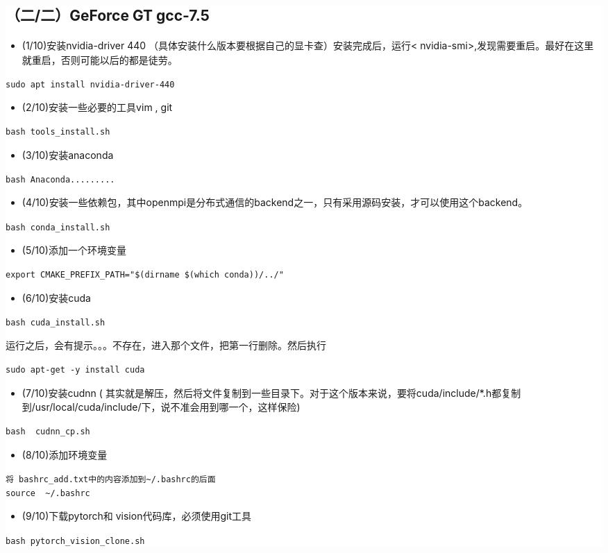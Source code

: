 
## （二/二）GeForce GT                                             gcc-7.5

- (1/10)安装nvidia-driver 440 （具体安装什么版本要根据自己的显卡查）安装完成后，运行< nvidia-smi>,发现需要重启。最好在这里就重启，否则可能以后的都是徒劳。

```
sudo apt install nvidia-driver-440
```

- (2/10)安装一些必要的工具vim , git 

```
bash tools_install.sh
```

- (3/10)安装anaconda

```
bash Anaconda.........
```

- (4/10)安装一些依赖包，其中openmpi是分布式通信的backend之一，只有采用源码安装，才可以使用这个backend。

```
bash conda_install.sh
```

- (5/10)添加一个环境变量

```
export CMAKE_PREFIX_PATH="$(dirname $(which conda))/../"
```


- (6/10)安装cuda

```
bash cuda_install.sh
```

运行之后，会有提示。。。不存在，进入那个文件，把第一行删除。然后执行

```
sudo apt-get -y install cuda
```
 - (7/10)安装cudnn   ( 其实就是解压，然后将文件复制到一些目录下。对于这个版本来说，要将cuda/include/*.h都复制到/usr/local/cuda/include/下，说不准会用到哪一个，这样保险)
 
 ```
bash  cudnn_cp.sh
```

- (8/10)添加环境变量

```
将 bashrc_add.txt中的内容添加到~/.bashrc的后面
source  ~/.bashrc
```

- (9/10)下载pytorch和 vision代码库，必须使用git工具

```
bash pytorch_vision_clone.sh
```

